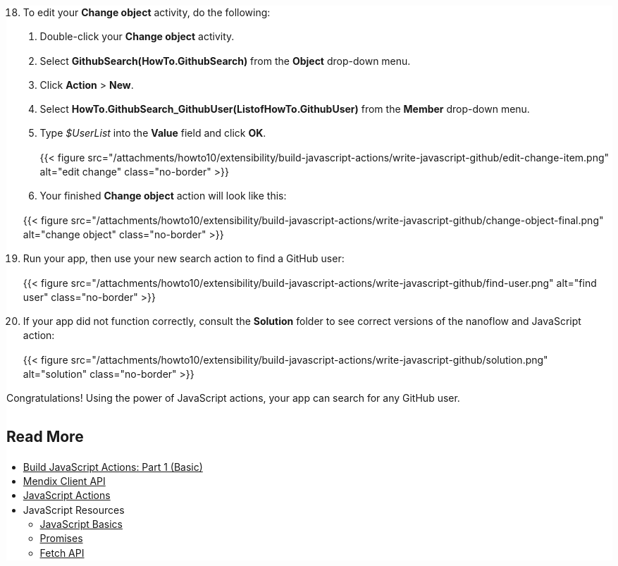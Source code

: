 18. To edit your **Change object** activity, do the following: <br/>
    1. Double-click your **Change object** activity. <br/>
    2. Select **GithubSearch(HowTo.GithubSearch)** from the **Object** drop-down menu. <br/>
    3. Click **Action** > **New**. <br/>
    4. Select **HowTo.GithubSearch_GithubUser(ListofHowTo.GithubUser)** from the **Member** drop-down menu. <br/>
    5. Type *$UserList* into the **Value** field and click **OK**. <br/>

        {{< figure src="/attachments/howto10/extensibility/build-javascript-actions/write-javascript-github/edit-change-item.png" alt="edit change" class="no-border" >}}

    6. Your finished **Change object** action will look like this:

    {{< figure src="/attachments/howto10/extensibility/build-javascript-actions/write-javascript-github/change-object-final.png" alt="change object" class="no-border" >}}

19. Run your app, then use your new search action to find a GitHub user:

    {{< figure src="/attachments/howto10/extensibility/build-javascript-actions/write-javascript-github/find-user.png" alt="find user" class="no-border" >}}

20. If your app did not function correctly, consult the **Solution** folder to see correct versions of the nanoflow and JavaScript action:

    {{< figure src="/attachments/howto10/extensibility/build-javascript-actions/write-javascript-github/solution.png" alt="solution" class="no-border" >}}

Congratulations! Using the power of JavaScript actions, your app can search for any GitHub user.

## Read More

* [Build JavaScript Actions: Part 1 (Basic)](/howto10/extensibility/write-javascript-actions/)
* [Mendix Client API](https://apidocs.rnd.mendix.com/10/client/index.html)
* [JavaScript Actions](/refguide10/javascript-actions/)
* JavaScript Resources
    * [JavaScript Basics](https://developer.mozilla.org/en-US/docs/Learn/Getting_started_with_the_web/JavaScript_basics)
    * [Promises](https://developer.mozilla.org/en-US/docs/Web/JavaScript/Reference/Global_Objects/Promise)
    * [Fetch API](https://developer.mozilla.org/en-US/docs/Web/API/Fetch_API)
